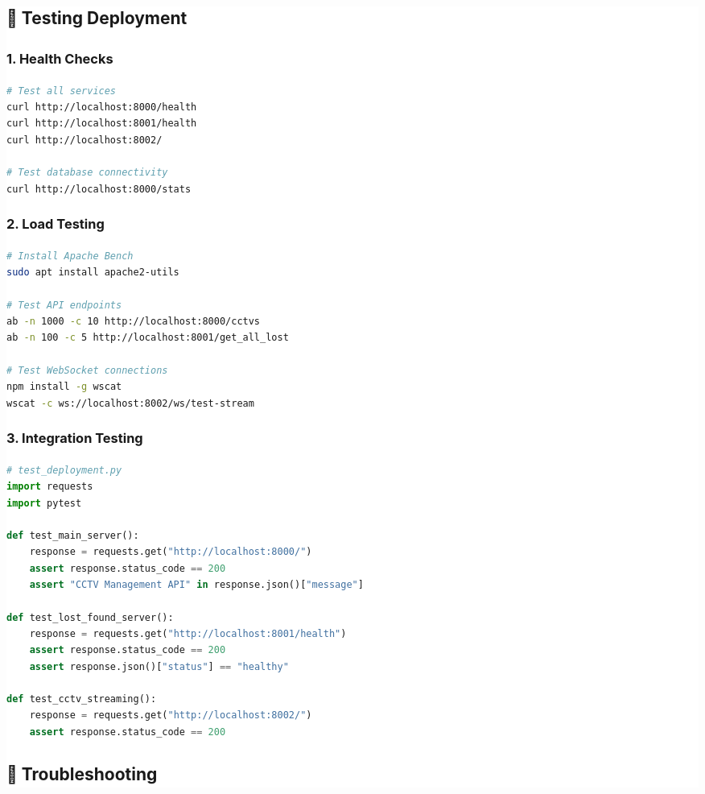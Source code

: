 ## 🧪 Testing Deployment

### 1. Health Checks
```bash
# Test all services
curl http://localhost:8000/health
curl http://localhost:8001/health
curl http://localhost:8002/

# Test database connectivity
curl http://localhost:8000/stats
```

### 2. Load Testing
```bash
# Install Apache Bench
sudo apt install apache2-utils

# Test API endpoints
ab -n 1000 -c 10 http://localhost:8000/cctvs
ab -n 100 -c 5 http://localhost:8001/get_all_lost

# Test WebSocket connections
npm install -g wscat
wscat -c ws://localhost:8002/ws/test-stream
```

### 3. Integration Testing
```python
# test_deployment.py
import requests
import pytest

def test_main_server():
    response = requests.get("http://localhost:8000/")
    assert response.status_code == 200
    assert "CCTV Management API" in response.json()["message"]

def test_lost_found_server():
    response = requests.get("http://localhost:8001/health")
    assert response.status_code == 200
    assert response.json()["status"] == "healthy"

def test_cctv_streaming():
    response = requests.get("http://localhost:8002/")
    assert response.status_code == 200
```

## 🔧 Troubleshooting
